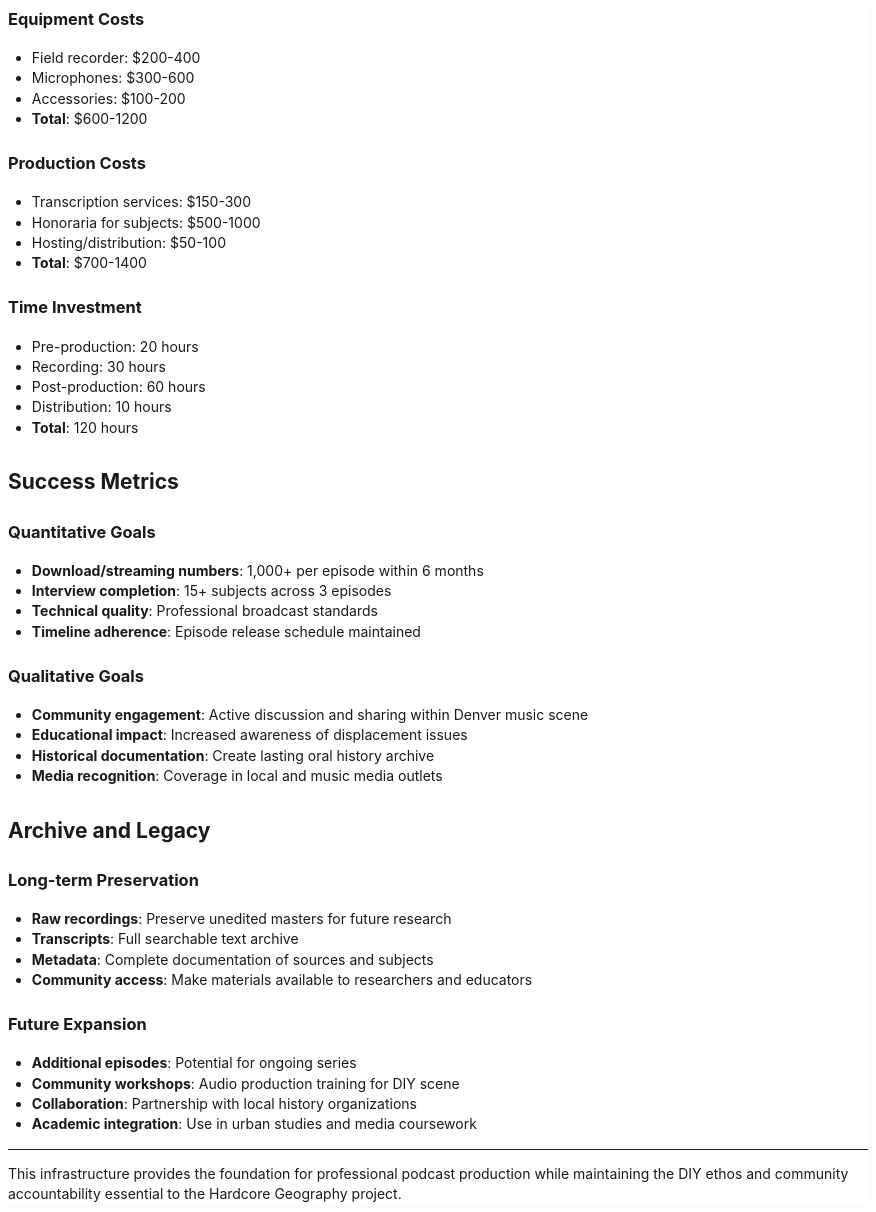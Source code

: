 ### Equipment Costs
- Field recorder: $200-400
- Microphones: $300-600
- Accessories: $100-200
- **Total**: $600-1200

### Production Costs
- Transcription services: $150-300
- Honoraria for subjects: $500-1000
- Hosting/distribution: $50-100
- **Total**: $700-1400

### Time Investment
- Pre-production: 20 hours
- Recording: 30 hours
- Post-production: 60 hours
- Distribution: 10 hours
- **Total**: 120 hours

## Success Metrics

### Quantitative Goals
- **Download/streaming numbers**: 1,000+ per episode within 6 months
- **Interview completion**: 15+ subjects across 3 episodes
- **Technical quality**: Professional broadcast standards
- **Timeline adherence**: Episode release schedule maintained

### Qualitative Goals
- **Community engagement**: Active discussion and sharing within Denver music scene
- **Educational impact**: Increased awareness of displacement issues
- **Historical documentation**: Create lasting oral history archive
- **Media recognition**: Coverage in local and music media outlets

## Archive and Legacy

### Long-term Preservation
- **Raw recordings**: Preserve unedited masters for future research
- **Transcripts**: Full searchable text archive
- **Metadata**: Complete documentation of sources and subjects
- **Community access**: Make materials available to researchers and educators

### Future Expansion
- **Additional episodes**: Potential for ongoing series
- **Community workshops**: Audio production training for DIY scene
- **Collaboration**: Partnership with local history organizations
- **Academic integration**: Use in urban studies and media coursework

---

This infrastructure provides the foundation for professional podcast production while maintaining the DIY ethos and community accountability essential to the Hardcore Geography project.
